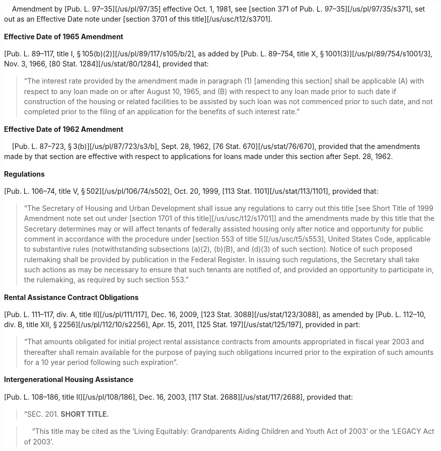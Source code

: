     Amendment by [Pub. L. 97–35][/us/pl/97/35] effective Oct. 1, 1981, see [section 371 of Pub. L. 97–35][/us/pl/97/35/s371], set out as an Effective Date note under [section 3701 of this title][/us/usc/t12/s3701].

 __Effective Date of 1965 Amendment__ 

[Pub. L. 89–117, title I, § 105(b)(2)][/us/pl/89/117/s105/b/2], as added by [Pub. L. 89–754, title X, § 1001(3)][/us/pl/89/754/s1001/3], Nov. 3, 1966, [80 Stat. 1284][/us/stat/80/1284], provided that: 

> “The interest rate provided by the amendment made in paragraph (1) \[amending this section\] shall be applicable (A) with respect to any loan made on or after August 10, 1965, and (B) with respect to any loan made prior to such date if construction of the housing or related facilities to be assisted by such loan was not commenced prior to such date, and not completed prior to the filing of an application for the benefits of such interest rate.”

 __Effective Date of 1962 Amendment__ 

    [Pub. L. 87–723, § 3(b)][/us/pl/87/723/s3/b], Sept. 28, 1962, [76 Stat. 670][/us/stat/76/670], provided that the amendments made by that section are effective with respect to applications for loans made under this section after Sept. 28, 1962.

 __Regulations__ 

[Pub. L. 106–74, title V, § 502][/us/pl/106/74/s502], Oct. 20, 1999, [113 Stat. 1101][/us/stat/113/1101], provided that: 

> “The Secretary of Housing and Urban Development shall issue any regulations to carry out this title \[see Short Title of 1999 Amendment note set out under [section 1701 of this title][/us/usc/t12/s1701]\] and the amendments made by this title that the Secretary determines may or will affect tenants of federally assisted housing only after notice and opportunity for public comment in accordance with the procedure under [section 553 of title 5][/us/usc/t5/s553], United States Code, applicable to substantive rules (notwithstanding subsections (a)(2), (b)(B), and (d)(3) of such section). Notice of such proposed rulemaking shall be provided by publication in the Federal Register. In issuing such regulations, the Secretary shall take such actions as may be necessary to ensure that such tenants are notified of, and provided an opportunity to participate in, the rulemaking, as required by such section 553.”

 __Rental Assistance Contract Obligations__ 

[Pub. L. 111–117, div. A, title II][/us/pl/111/117], Dec. 16, 2009, [123 Stat. 3088][/us/stat/123/3088], as amended by [Pub. L. 112–10, div. B, title XII, § 2256][/us/pl/112/10/s2256], Apr. 15, 2011, [125 Stat. 197][/us/stat/125/197], provided in part: 

> “That amounts obligated for initial project rental assistance contracts from amounts appropriated in fiscal year 2003 and thereafter shall remain available for the purpose of paying such obligations incurred prior to the expiration of such amounts for a 10 year period following such expiration”.

 __Intergenerational Housing Assistance__ 

[Pub. L. 108–186, title II][/us/pl/108/186], Dec. 16, 2003, [117 Stat. 2688][/us/stat/117/2688], provided that:

> “SEC. 201. __SHORT TITLE.__ 

>     “This title may be cited as the ‘Living Equitably: Grandparents Aiding Children and Youth Act of 2003’ or the ‘LEGACY Act of 2003’.
